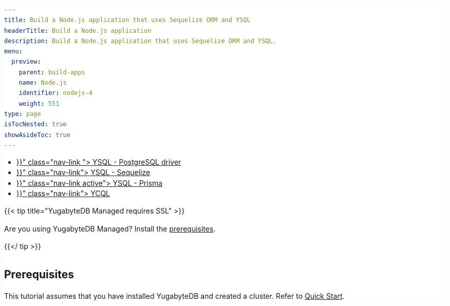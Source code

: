 ```yaml
---
title: Build a Node.js application that uses Sequelize ORM and YSQL
headerTitle: Build a Node.js application
description: Build a Node.js application that uses Sequelize ORM and YSQL.
menu:
  preview:
    parent: build-apps
    name: Node.js
    identifier: nodejs-4
    weight: 551
type: page
isTocNested: true
showAsideToc: true
---
```


<ul class="nav nav-tabs-alt nav-tabs-yb">
  <li >
    <a href="{{< relref "./ysql-pg.md" >}}" class="nav-link ">
      <i class="icon-postgres" aria-hidden="true"></i>
      YSQL - PostgreSQL driver
    </a>
  </li>
  <li >
    <a href="{{< relref "./ysql-sequelize.md" >}}" class="nav-link">
      <i class="icon-postgres" aria-hidden="true"></i>
      YSQL - Sequelize
    </a>
  </li>
  <li>
    <a href="{{< relref "./ysql-prisma.md" >}}" class="nav-link active">
      <i class="icon-cassandra" aria-hidden="true"></i>
      YSQL - Prisma
    </a>
  </li>
  <li>
    <a href="{{< relref "./ycql.md" >}}" class="nav-link">
      <i class="icon-cassandra" aria-hidden="true"></i>
      YCQL
    </a>
  </li>
  
</ul>

{{< tip title="YugabyteDB Managed requires SSL" >}}

Are you using YugabyteDB Managed? Install the [prerequisites](#prerequisites).

{{</ tip >}}
## Prerequisites

This tutorial assumes that you have installed YugabyteDB and created a cluster. Refer to [Quick Start](../../../../quick-start/).
